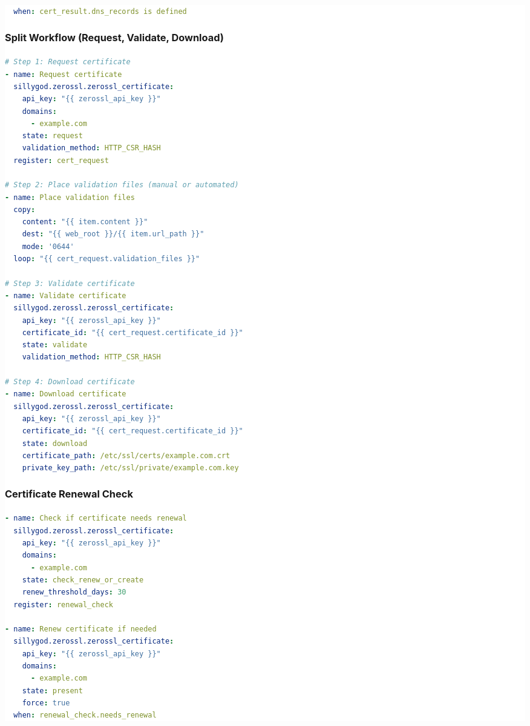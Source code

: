 ```yaml
  when: cert_result.dns_records is defined
```

### Split Workflow (Request, Validate, Download)

```yaml
# Step 1: Request certificate
- name: Request certificate
  sillygod.zerossl.zerossl_certificate:
    api_key: "{{ zerossl_api_key }}"
    domains:
      - example.com
    state: request
    validation_method: HTTP_CSR_HASH
  register: cert_request

# Step 2: Place validation files (manual or automated)
- name: Place validation files
  copy:
    content: "{{ item.content }}"
    dest: "{{ web_root }}/{{ item.url_path }}"
    mode: '0644'
  loop: "{{ cert_request.validation_files }}"

# Step 3: Validate certificate
- name: Validate certificate
  sillygod.zerossl.zerossl_certificate:
    api_key: "{{ zerossl_api_key }}"
    certificate_id: "{{ cert_request.certificate_id }}"
    state: validate
    validation_method: HTTP_CSR_HASH

# Step 4: Download certificate
- name: Download certificate
  sillygod.zerossl.zerossl_certificate:
    api_key: "{{ zerossl_api_key }}"
    certificate_id: "{{ cert_request.certificate_id }}"
    state: download
    certificate_path: /etc/ssl/certs/example.com.crt
    private_key_path: /etc/ssl/private/example.com.key
```

### Certificate Renewal Check

```yaml
- name: Check if certificate needs renewal
  sillygod.zerossl.zerossl_certificate:
    api_key: "{{ zerossl_api_key }}"
    domains:
      - example.com
    state: check_renew_or_create
    renew_threshold_days: 30
  register: renewal_check

- name: Renew certificate if needed
  sillygod.zerossl.zerossl_certificate:
    api_key: "{{ zerossl_api_key }}"
    domains:
      - example.com
    state: present
    force: true
  when: renewal_check.needs_renewal
```
